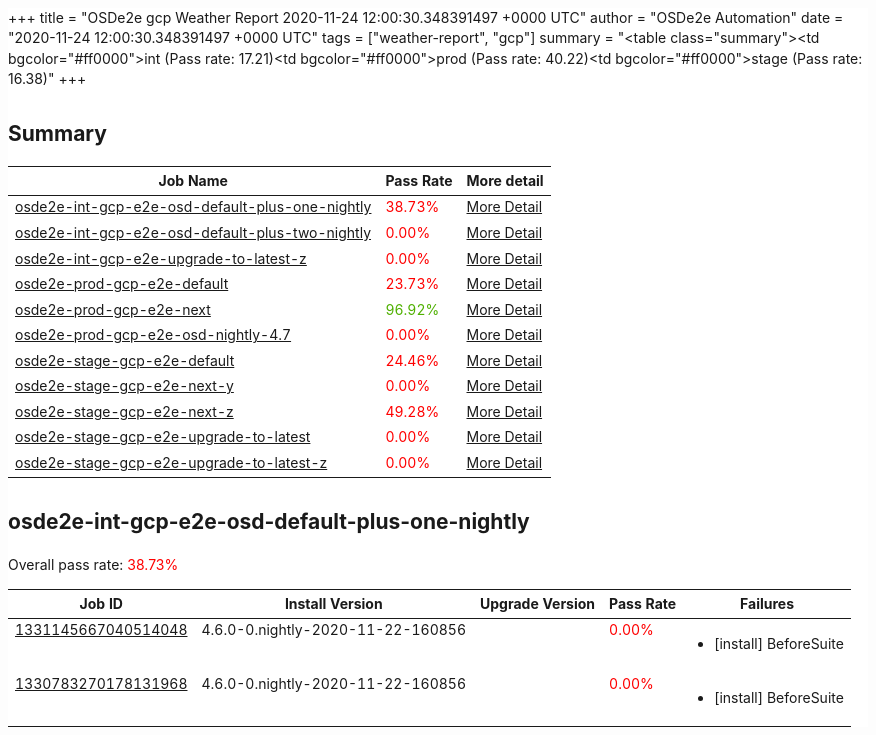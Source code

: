 +++
title = "OSDe2e gcp Weather Report 2020-11-24 12:00:30.348391497 +0000 UTC"
author = "OSDe2e Automation"
date = "2020-11-24 12:00:30.348391497 +0000 UTC"
tags = ["weather-report", "gcp"]
summary = "<table class=\"summary\"><tr><td bgcolor=\"#ff0000\"></td><td>int (Pass rate: 17.21)</td></tr><tr><td bgcolor=\"#ff0000\"></td><td>prod (Pass rate: 40.22)</td></tr><tr><td bgcolor=\"#ff0000\"></td><td>stage (Pass rate: 16.38)</td></tr></table>"
+++
## Summary

| Job Name | Pass Rate | More detail |
|----------|-----------|-------------|
|[osde2e-int-gcp-e2e-osd-default-plus-one-nightly](https://prow.svc.ci.openshift.org/?job=osde2e-int-gcp-e2e-osd-default-plus-one-nightly)| <span style="color:#ff0000;">38.73%</span>|[More Detail](#osde2e-int-gcp-e2e-osd-default-plus-one-nightly)|
|[osde2e-int-gcp-e2e-osd-default-plus-two-nightly](https://prow.svc.ci.openshift.org/?job=osde2e-int-gcp-e2e-osd-default-plus-two-nightly)| <span style="color:#ff0000;">0.00%</span>|[More Detail](#osde2e-int-gcp-e2e-osd-default-plus-two-nightly)|
|[osde2e-int-gcp-e2e-upgrade-to-latest-z](https://prow.svc.ci.openshift.org/?job=osde2e-int-gcp-e2e-upgrade-to-latest-z)| <span style="color:#ff0000;">0.00%</span>|[More Detail](#osde2e-int-gcp-e2e-upgrade-to-latest-z)|
|[osde2e-prod-gcp-e2e-default](https://prow.svc.ci.openshift.org/?job=osde2e-prod-gcp-e2e-default)| <span style="color:#ff0000;">23.73%</span>|[More Detail](#osde2e-prod-gcp-e2e-default)|
|[osde2e-prod-gcp-e2e-next](https://prow.svc.ci.openshift.org/?job=osde2e-prod-gcp-e2e-next)| <span style="color:#4fb000;">96.92%</span>|[More Detail](#osde2e-prod-gcp-e2e-next)|
|[osde2e-prod-gcp-e2e-osd-nightly-4.7](https://prow.svc.ci.openshift.org/?job=osde2e-prod-gcp-e2e-osd-nightly-4.7)| <span style="color:#ff0000;">0.00%</span>|[More Detail](#osde2e-prod-gcp-e2e-osd-nightly-4.7)|
|[osde2e-stage-gcp-e2e-default](https://prow.svc.ci.openshift.org/?job=osde2e-stage-gcp-e2e-default)| <span style="color:#ff0000;">24.46%</span>|[More Detail](#osde2e-stage-gcp-e2e-default)|
|[osde2e-stage-gcp-e2e-next-y](https://prow.svc.ci.openshift.org/?job=osde2e-stage-gcp-e2e-next-y)| <span style="color:#ff0000;">0.00%</span>|[More Detail](#osde2e-stage-gcp-e2e-next-y)|
|[osde2e-stage-gcp-e2e-next-z](https://prow.svc.ci.openshift.org/?job=osde2e-stage-gcp-e2e-next-z)| <span style="color:#ff0000;">49.28%</span>|[More Detail](#osde2e-stage-gcp-e2e-next-z)|
|[osde2e-stage-gcp-e2e-upgrade-to-latest](https://prow.svc.ci.openshift.org/?job=osde2e-stage-gcp-e2e-upgrade-to-latest)| <span style="color:#ff0000;">0.00%</span>|[More Detail](#osde2e-stage-gcp-e2e-upgrade-to-latest)|
|[osde2e-stage-gcp-e2e-upgrade-to-latest-z](https://prow.svc.ci.openshift.org/?job=osde2e-stage-gcp-e2e-upgrade-to-latest-z)| <span style="color:#ff0000;">0.00%</span>|[More Detail](#osde2e-stage-gcp-e2e-upgrade-to-latest-z)|



## osde2e-int-gcp-e2e-osd-default-plus-one-nightly

Overall pass rate: <span style="color:#ff0000;">38.73%</span>

| Job ID | Install Version | Upgrade Version | Pass Rate | Failures |
|--------|-----------------|-----------------|-----------|----------|
[1331145667040514048](https://prow.ci.openshift.org/view/gs/origin-ci-test/logs/osde2e-int-gcp-e2e-osd-default-plus-one-nightly/1331145667040514048) | 4.6.0-0.nightly-2020-11-22-160856 |  | <span style="color:#ff0000;">0.00%</span>|<ul><li>[install] BeforeSuite</li></ul>
[1330783270178131968](https://prow.ci.openshift.org/view/gs/origin-ci-test/logs/osde2e-int-gcp-e2e-osd-default-plus-one-nightly/1330783270178131968) | 4.6.0-0.nightly-2020-11-22-160856 |  | <span style="color:#ff0000;">0.00%</span>|<ul><li>[install] BeforeSuite</li></ul>
